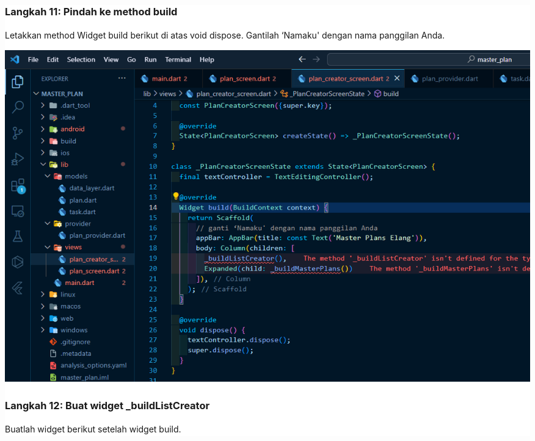 ### <b>Langkah 11: Pindah ke method build</b>

Letakkan method Widget build berikut di atas void dispose. Gantilah ‘Namaku' dengan nama panggilan Anda.

![Alt text](image-35.png)

### <b>Langkah 12: Buat widget _buildListCreator</b>

Buatlah widget berikut setelah widget build.
